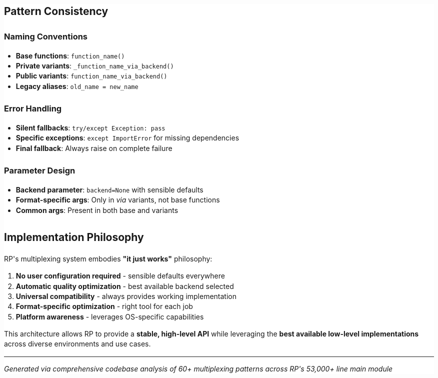 ## Pattern Consistency

### Naming Conventions
- **Base functions**: `function_name()`
- **Private variants**: `_function_name_via_backend()`  
- **Public variants**: `function_name_via_backend()`
- **Legacy aliases**: `old_name = new_name`

### Error Handling
- **Silent fallbacks**: `try/except Exception: pass`
- **Specific exceptions**: `except ImportError` for missing dependencies  
- **Final fallback**: Always raise on complete failure

### Parameter Design
- **Backend parameter**: `backend=None` with sensible defaults
- **Format-specific args**: Only in _via_ variants, not base functions
- **Common args**: Present in both base and variants

## Implementation Philosophy

RP's multiplexing system embodies **"it just works"** philosophy:

1. **No user configuration required** - sensible defaults everywhere
2. **Automatic quality optimization** - best available backend selected
3. **Universal compatibility** - always provides working implementation  
4. **Format-specific optimization** - right tool for each job
5. **Platform awareness** - leverages OS-specific capabilities

This architecture allows RP to provide a **stable, high-level API** while leveraging the **best available low-level implementations** across diverse environments and use cases.

---

*Generated via comprehensive codebase analysis of 60+ multiplexing patterns across RP's 53,000+ line main module*